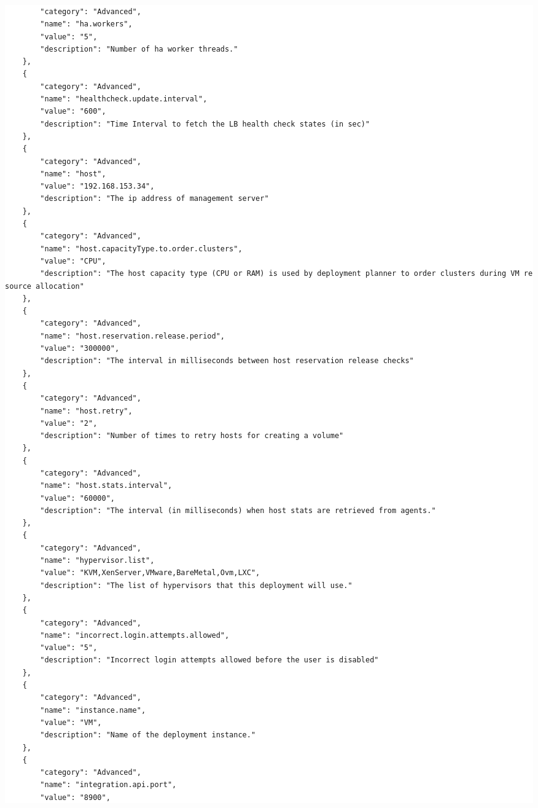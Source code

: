 			"category": "Advanced",
			"name": "ha.workers",
			"value": "5",
			"description": "Number of ha worker threads."
		},
		{
			"category": "Advanced",
			"name": "healthcheck.update.interval",
			"value": "600",
			"description": "Time Interval to fetch the LB health check states (in sec)"
		},
		{
			"category": "Advanced",
			"name": "host",
			"value": "192.168.153.34",
			"description": "The ip address of management server"
		},
		{
			"category": "Advanced",
			"name": "host.capacityType.to.order.clusters",
			"value": "CPU",
			"description": "The host capacity type (CPU or RAM) is used by deployment planner to order clusters during VM resource allocation"
		},
		{
			"category": "Advanced",
			"name": "host.reservation.release.period",
			"value": "300000",
			"description": "The interval in milliseconds between host reservation release checks"
		},
		{
			"category": "Advanced",
			"name": "host.retry",
			"value": "2",
			"description": "Number of times to retry hosts for creating a volume"
		},
		{
			"category": "Advanced",
			"name": "host.stats.interval",
			"value": "60000",
			"description": "The interval (in milliseconds) when host stats are retrieved from agents."
		},
		{
			"category": "Advanced",
			"name": "hypervisor.list",
			"value": "KVM,XenServer,VMware,BareMetal,Ovm,LXC",
			"description": "The list of hypervisors that this deployment will use."
		},
		{
			"category": "Advanced",
			"name": "incorrect.login.attempts.allowed",
			"value": "5",
			"description": "Incorrect login attempts allowed before the user is disabled"
		},
		{
			"category": "Advanced",
			"name": "instance.name",
			"value": "VM",
			"description": "Name of the deployment instance."
		},
		{
			"category": "Advanced",
			"name": "integration.api.port",
			"value": "8900",